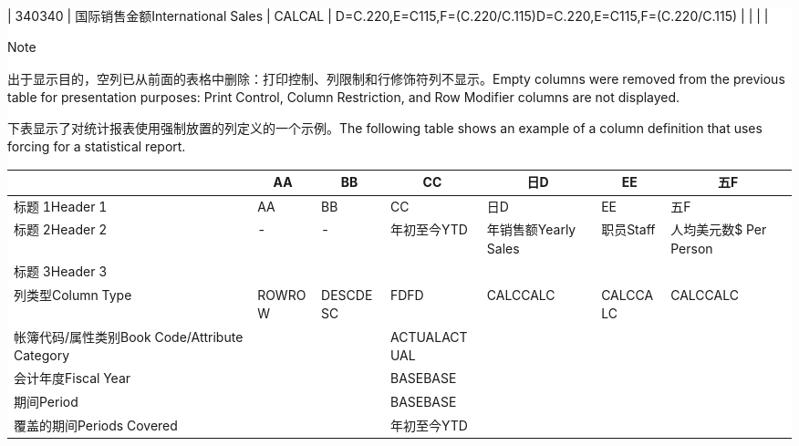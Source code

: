 | <span data-ttu-id="a4d63-251">340</span><span class="sxs-lookup"><span data-stu-id="a4d63-251">340</span></span>      | <span data-ttu-id="a4d63-252">国际销售金额</span><span class="sxs-lookup"><span data-stu-id="a4d63-252">International Sales</span></span>       | <span data-ttu-id="a4d63-253">CAL</span><span class="sxs-lookup"><span data-stu-id="a4d63-253">CAL</span></span>         | <span data-ttu-id="a4d63-254">D=C.220,E=C115,F=(C.220/C.115)</span><span class="sxs-lookup"><span data-stu-id="a4d63-254">D=C.220,E=C115,F=(C.220/C.115)</span></span>  |                      |                |                                            |

> [!NOTE] 
> <span data-ttu-id="a4d63-255">出于显示目的，空列已从前面的表格中删除：打印控制、列限制和行修饰符列不显示。</span><span class="sxs-lookup"><span data-stu-id="a4d63-255">Empty columns were removed from the previous table for presentation purposes: Print Control,  Column Restriction, and Row Modifier columns are not displayed.</span></span>

<span data-ttu-id="a4d63-256">下表显示了对统计报表使用强制放置的列定义的一个示例。</span><span class="sxs-lookup"><span data-stu-id="a4d63-256">The following table shows an example of a column definition that uses forcing for a statistical report.</span></span>

|                              | <span data-ttu-id="a4d63-257">A</span><span class="sxs-lookup"><span data-stu-id="a4d63-257">A</span></span>   | <span data-ttu-id="a4d63-258">B</span><span class="sxs-lookup"><span data-stu-id="a4d63-258">B</span></span>    | <span data-ttu-id="a4d63-259">C</span><span class="sxs-lookup"><span data-stu-id="a4d63-259">C</span></span>      | <span data-ttu-id="a4d63-260">日</span><span class="sxs-lookup"><span data-stu-id="a4d63-260">D</span></span>            | <span data-ttu-id="a4d63-261">E</span><span class="sxs-lookup"><span data-stu-id="a4d63-261">E</span></span>     | <span data-ttu-id="a4d63-262">五</span><span class="sxs-lookup"><span data-stu-id="a4d63-262">F</span></span>            |
|------------------------------|-----|------|--------|--------------|-------|--------------|
| <span data-ttu-id="a4d63-263">标题 1</span><span class="sxs-lookup"><span data-stu-id="a4d63-263">Header 1</span></span>                     | <span data-ttu-id="a4d63-264">A</span><span class="sxs-lookup"><span data-stu-id="a4d63-264">A</span></span>   | <span data-ttu-id="a4d63-265">B</span><span class="sxs-lookup"><span data-stu-id="a4d63-265">B</span></span>    | <span data-ttu-id="a4d63-266">C</span><span class="sxs-lookup"><span data-stu-id="a4d63-266">C</span></span>      | <span data-ttu-id="a4d63-267">日</span><span class="sxs-lookup"><span data-stu-id="a4d63-267">D</span></span>            | <span data-ttu-id="a4d63-268">E</span><span class="sxs-lookup"><span data-stu-id="a4d63-268">E</span></span>     | <span data-ttu-id="a4d63-269">五</span><span class="sxs-lookup"><span data-stu-id="a4d63-269">F</span></span>            |
| <span data-ttu-id="a4d63-270">标题 2</span><span class="sxs-lookup"><span data-stu-id="a4d63-270">Header 2</span></span>                     | -   | -    | <span data-ttu-id="a4d63-271">年初至今</span><span class="sxs-lookup"><span data-stu-id="a4d63-271">YTD</span></span>    | <span data-ttu-id="a4d63-272">年销售额</span><span class="sxs-lookup"><span data-stu-id="a4d63-272">Yearly Sales</span></span> | <span data-ttu-id="a4d63-273">职员</span><span class="sxs-lookup"><span data-stu-id="a4d63-273">Staff</span></span> | <span data-ttu-id="a4d63-274">人均美元数</span><span class="sxs-lookup"><span data-stu-id="a4d63-274">$ Per Person</span></span> |
| <span data-ttu-id="a4d63-275">标题 3</span><span class="sxs-lookup"><span data-stu-id="a4d63-275">Header 3</span></span>                     |     |      |        |              |       |              |
| <span data-ttu-id="a4d63-276">列类型</span><span class="sxs-lookup"><span data-stu-id="a4d63-276">Column Type</span></span>                  | <span data-ttu-id="a4d63-277">ROW</span><span class="sxs-lookup"><span data-stu-id="a4d63-277">ROW</span></span> | <span data-ttu-id="a4d63-278">DESC</span><span class="sxs-lookup"><span data-stu-id="a4d63-278">DESC</span></span> | <span data-ttu-id="a4d63-279">FD</span><span class="sxs-lookup"><span data-stu-id="a4d63-279">FD</span></span>     | <span data-ttu-id="a4d63-280">CALC</span><span class="sxs-lookup"><span data-stu-id="a4d63-280">CALC</span></span>         | <span data-ttu-id="a4d63-281">CALC</span><span class="sxs-lookup"><span data-stu-id="a4d63-281">CALC</span></span>  | <span data-ttu-id="a4d63-282">CALC</span><span class="sxs-lookup"><span data-stu-id="a4d63-282">CALC</span></span>         |
| <span data-ttu-id="a4d63-283">帐簿代码/属性类别</span><span class="sxs-lookup"><span data-stu-id="a4d63-283">Book Code/Attribute Category</span></span> |     |      | <span data-ttu-id="a4d63-284">ACTUAL</span><span class="sxs-lookup"><span data-stu-id="a4d63-284">ACTUAL</span></span> |              |       |              |
| <span data-ttu-id="a4d63-285">会计年度</span><span class="sxs-lookup"><span data-stu-id="a4d63-285">Fiscal Year</span></span>                  |     |      | <span data-ttu-id="a4d63-286">BASE</span><span class="sxs-lookup"><span data-stu-id="a4d63-286">BASE</span></span>   |              |       |              |
| <span data-ttu-id="a4d63-287">期间</span><span class="sxs-lookup"><span data-stu-id="a4d63-287">Period</span></span>                       |     |      | <span data-ttu-id="a4d63-288">BASE</span><span class="sxs-lookup"><span data-stu-id="a4d63-288">BASE</span></span>   |              |       |              |
| <span data-ttu-id="a4d63-289">覆盖的期间</span><span class="sxs-lookup"><span data-stu-id="a4d63-289">Periods Covered</span></span>              |     |      | <span data-ttu-id="a4d63-290">年初至今</span><span class="sxs-lookup"><span data-stu-id="a4d63-290">YTD</span></span>    |              |       |              |